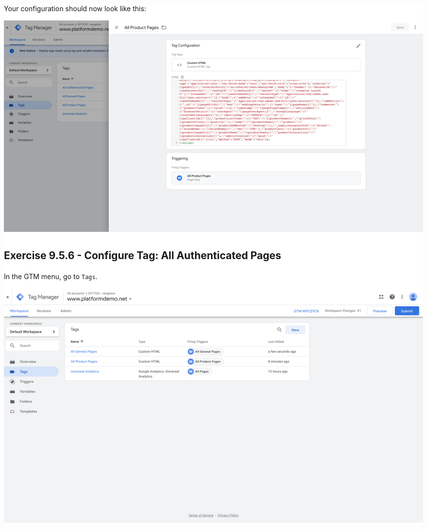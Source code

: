 Your configuration should now look like this:

![Launch Setup](./images/apptaghtml.png)

## Exercise 9.5.6 - Configure Tag: All Authenticated Pages

In the GTM menu, go to ``Tags``.

![Launch Setup](./images/tagsauth.png)
